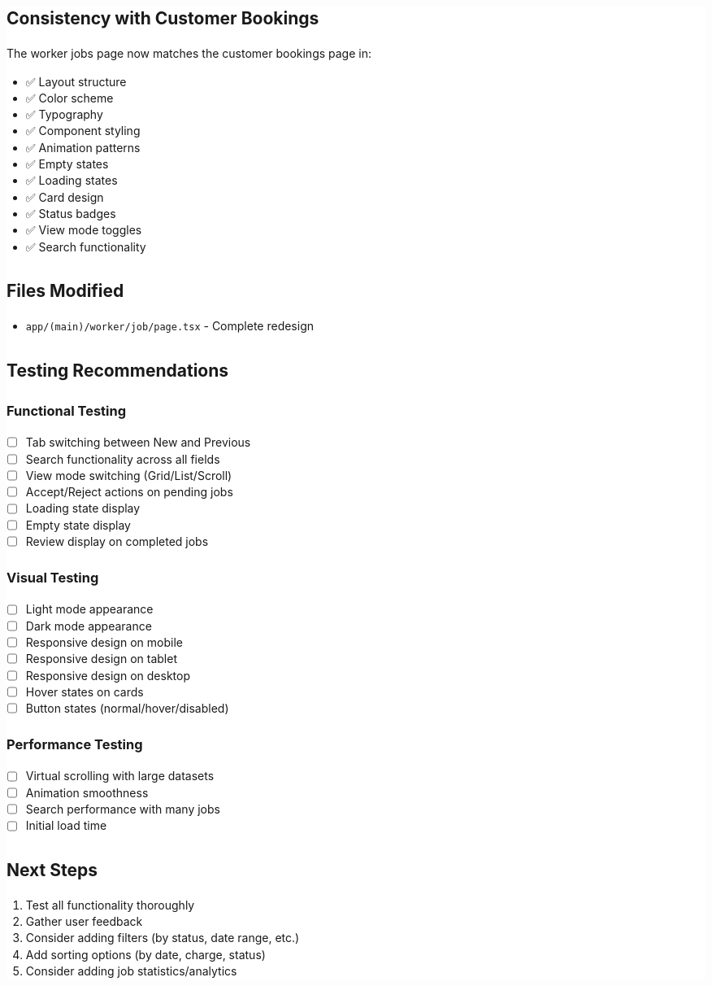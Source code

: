 ## Consistency with Customer Bookings

The worker jobs page now matches the customer bookings page in:
- ✅ Layout structure
- ✅ Color scheme
- ✅ Typography
- ✅ Component styling
- ✅ Animation patterns
- ✅ Empty states
- ✅ Loading states
- ✅ Card design
- ✅ Status badges
- ✅ View mode toggles
- ✅ Search functionality

## Files Modified
- `app/(main)/worker/job/page.tsx` - Complete redesign

## Testing Recommendations

### Functional Testing
- [ ] Tab switching between New and Previous
- [ ] Search functionality across all fields
- [ ] View mode switching (Grid/List/Scroll)
- [ ] Accept/Reject actions on pending jobs
- [ ] Loading state display
- [ ] Empty state display
- [ ] Review display on completed jobs

### Visual Testing
- [ ] Light mode appearance
- [ ] Dark mode appearance
- [ ] Responsive design on mobile
- [ ] Responsive design on tablet
- [ ] Responsive design on desktop
- [ ] Hover states on cards
- [ ] Button states (normal/hover/disabled)

### Performance Testing
- [ ] Virtual scrolling with large datasets
- [ ] Animation smoothness
- [ ] Search performance with many jobs
- [ ] Initial load time

## Next Steps
1. Test all functionality thoroughly
2. Gather user feedback
3. Consider adding filters (by status, date range, etc.)
4. Add sorting options (by date, charge, status)
5. Consider adding job statistics/analytics
